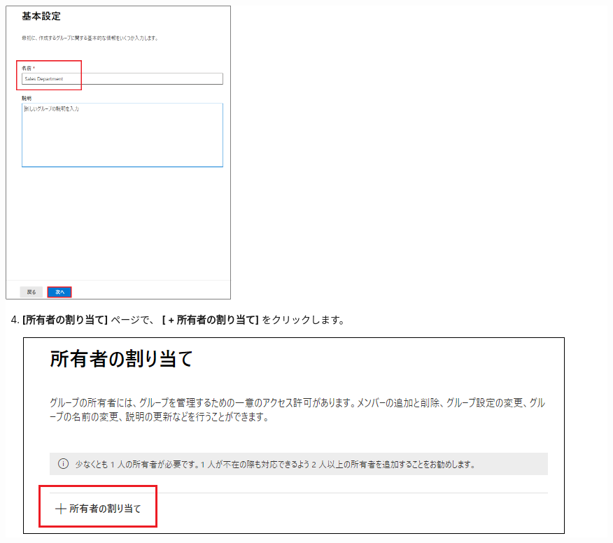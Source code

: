    <img src="./media/lab3-7.png" alt="lab3-7" style="zoom:50%;" />

4. **[所有者の割り当て]** ページで、 **[ + 所有者の割り当て]** をクリックします。

   ![lab3-8](./media/lab3-8.png)
